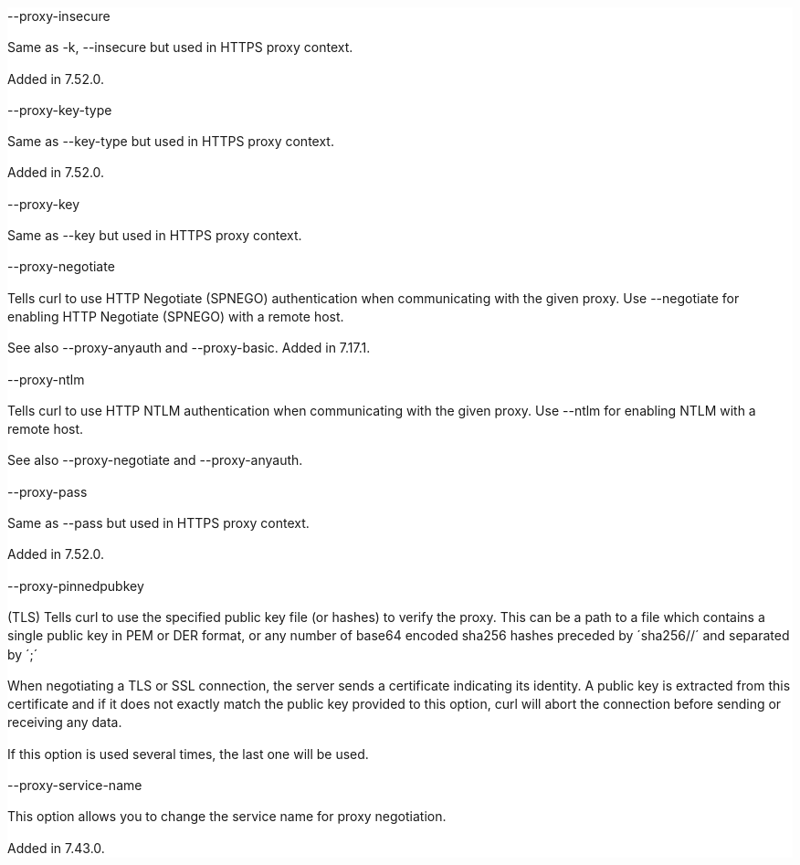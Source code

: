 

--proxy-insecure

Same as -k, --insecure but used in HTTPS proxy context.

Added in 7.52.0.



--proxy-key-type <type>

Same as --key-type but used in HTTPS proxy context.

Added in 7.52.0.



--proxy-key <key>

Same as --key but used in HTTPS proxy context.



--proxy-negotiate

Tells curl to use HTTP Negotiate (SPNEGO) authentication when communicating with the given proxy. Use --negotiate for enabling HTTP Negotiate (SPNEGO) with a remote host.

See also --proxy-anyauth and --proxy-basic. Added in 7.17.1.



--proxy-ntlm

Tells curl to use HTTP NTLM authentication when communicating with the given proxy. Use --ntlm for enabling NTLM with a remote host.

See also --proxy-negotiate and --proxy-anyauth.



--proxy-pass <phrase>

Same as --pass but used in HTTPS proxy context.

Added in 7.52.0.



--proxy-pinnedpubkey <hashes>

(TLS) Tells curl to use the specified public key file (or hashes) to verify the proxy. This can be a path to a file which contains a single public key in PEM or DER format, or any number of base64 encoded sha256 hashes preceded by ´sha256//´ and separated by ´;´

When negotiating a TLS or SSL connection, the server sends a certificate indicating its identity. A public key is extracted from this certificate and if it does not exactly match the public key provided to this option, curl will abort the connection before sending or receiving any data.

If this option is used several times, the last one will be used.



--proxy-service-name <name>

This option allows you to change the service name for proxy negotiation.

Added in 7.43.0.
